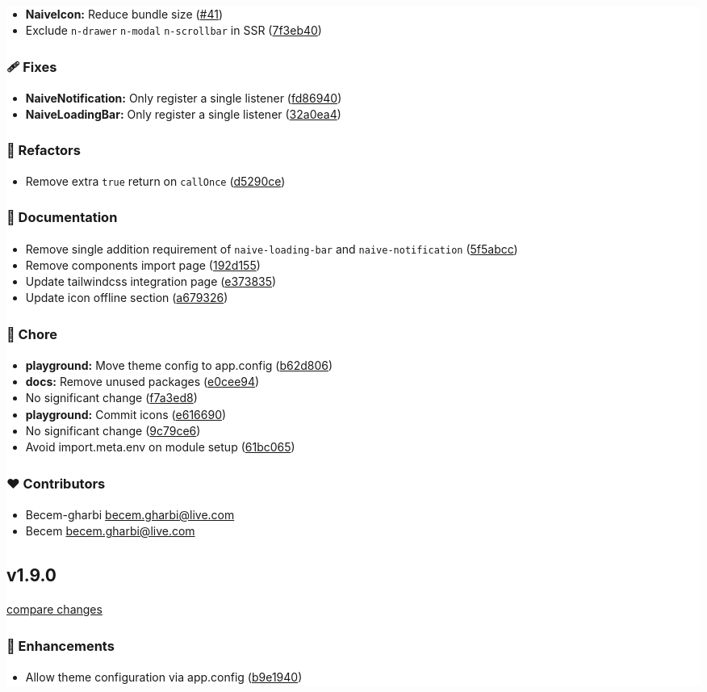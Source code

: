 - **NaiveIcon:** Reduce bundle size ([#41](https://github.com/becem-gharbi/nuxt-naiveui/pull/41))
- Exclude `n-drawer` `n-modal` `n-scrollbar` in SSR ([7f3eb40](https://github.com/becem-gharbi/nuxt-naiveui/commit/7f3eb40))

### 🩹 Fixes

- **NaiveNotification:** Only register a single listener ([fd86940](https://github.com/becem-gharbi/nuxt-naiveui/commit/fd86940))
- **NaiveLoadingBar:** Only register a single listener ([32a0ea4](https://github.com/becem-gharbi/nuxt-naiveui/commit/32a0ea4))

### 💅 Refactors

- Remove extra `true` return on `callOnce` ([d5290ce](https://github.com/becem-gharbi/nuxt-naiveui/commit/d5290ce))

### 📖 Documentation

- Remove single addition requirement of `naive-loading-bar` and `naive-notification` ([5f5abcc](https://github.com/becem-gharbi/nuxt-naiveui/commit/5f5abcc))
- Remove components import page ([192d155](https://github.com/becem-gharbi/nuxt-naiveui/commit/192d155))
- Update tailwindcss integration page ([e373835](https://github.com/becem-gharbi/nuxt-naiveui/commit/e373835))
- Update icon offline section ([a679326](https://github.com/becem-gharbi/nuxt-naiveui/commit/a679326))

### 🏡 Chore

- **playground:** Move theme config to app.config ([b62d806](https://github.com/becem-gharbi/nuxt-naiveui/commit/b62d806))
- **docs:** Remove unused packages ([e0cee94](https://github.com/becem-gharbi/nuxt-naiveui/commit/e0cee94))
- No significant change ([f7a3ed8](https://github.com/becem-gharbi/nuxt-naiveui/commit/f7a3ed8))
- **playground:** Commit icons ([e616690](https://github.com/becem-gharbi/nuxt-naiveui/commit/e616690))
- No significant change ([9c79ce6](https://github.com/becem-gharbi/nuxt-naiveui/commit/9c79ce6))
- Avoid import.meta.env on module setup ([61bc065](https://github.com/becem-gharbi/nuxt-naiveui/commit/61bc065))

### ❤️ Contributors

- Becem-gharbi <becem.gharbi@live.com>
- Becem <becem.gharbi@live.com>

## v1.9.0

[compare changes](https://github.com/becem-gharbi/nuxt-naiveui/compare/v1.8.1...v1.9.0)

### 🚀 Enhancements

- Allow theme configuration via app.config ([b9e1940](https://github.com/becem-gharbi/nuxt-naiveui/commit/b9e1940))

